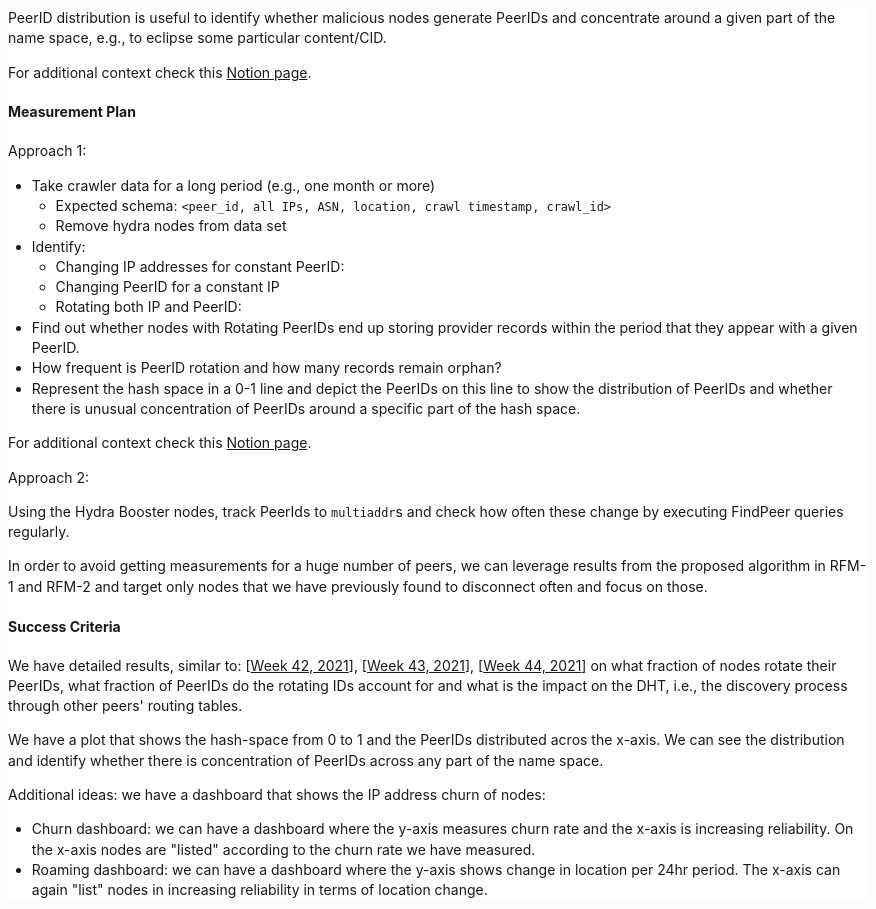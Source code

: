 PeerID distribution is useful to identify whether malicious nodes generate PeerIDs and concentrate around a given part of the name space, e.g., to eclipse some particular content/CID.

For additional context check this [Notion page](https://pl-strflt.notion.site/Rotating-PeerIDs-22e9ebebae0440ef873dc5143943e762).

#### Measurement Plan

Approach 1:

- Take crawler data for a long period (e.g., one month or more)
    - Expected schema: `<peer_id, all IPs, ASN, location, crawl timestamp, crawl_id>`
    - Remove hydra nodes from data set
- Identify: 
    - Changing IP addresses for constant PeerID:
    - Changing PeerID for a constant IP
    - Rotating both IP and PeerID:
- Find out whether nodes with Rotating PeerIDs end up storing provider records within the period that they appear with a given PeerID.
- How frequent is PeerID rotation and how many records remain orphan?
- Represent the hash space in a 0-1 line and depict the PeerIDs on this line to show the distribution of PeerIDs and whether there is unusual concentration of PeerIDs around a specific part of the hash space.

For additional context check this [Notion page](https://pl-strflt.notion.site/Rotating-PeerIDs-22e9ebebae0440ef873dc5143943e762).

Approach 2:

Using the Hydra Booster nodes, track PeerIds to `multiaddr`s and check how often these change by executing FindPeer queries regularly.

In order to avoid getting measurements for a huge number of peers, we can leverage results from the proposed algorithm in RFM-1 and RFM-2 and target only nodes that we have previously found to disconnect often and focus on those.

#### Success Criteria

We have detailed results, similar to: [[Week 42, 2021](https://github.com/dennis-tra/nebula-crawler-reports/blob/main/calendar-week-42/ipfs/README.md#top-10-rotating-hosts)], [[Week 43, 2021](https://github.com/dennis-tra/nebula-crawler-reports/blob/main/calendar-week-43/ipfs/README.md#top-10-rotating-hosts)], [[Week 44, 2021](https://github.com/dennis-tra/nebula-crawler-reports/blob/main/calendar-week-44/ipfs/README.md#top-10-rotating-hosts)] on what fraction of nodes rotate their PeerIDs, what fraction of PeerIDs do the rotating IDs account for and what is the impact on the DHT, i.e., the discovery process through other peers' routing tables.

We have a plot that shows the hash-space from 0 to 1 and the PeerIDs distributed acros the x-axis. We can see the distribution and identify whether there is concentration of PeerIDs across any part of the name space.

Additional ideas: we have a dashboard that shows the IP address churn of nodes:

- Churn dashboard: we can have a dashboard where the y-axis measures churn rate and the x-axis is increasing reliability. On the x-axis nodes are "listed" according to the churn rate we have measured.
- Roaming dashboard: we can have a dashboard where the y-axis shows change in location per 24hr period. The x-axis can again "list" nodes in increasing reliability in terms of location change.
